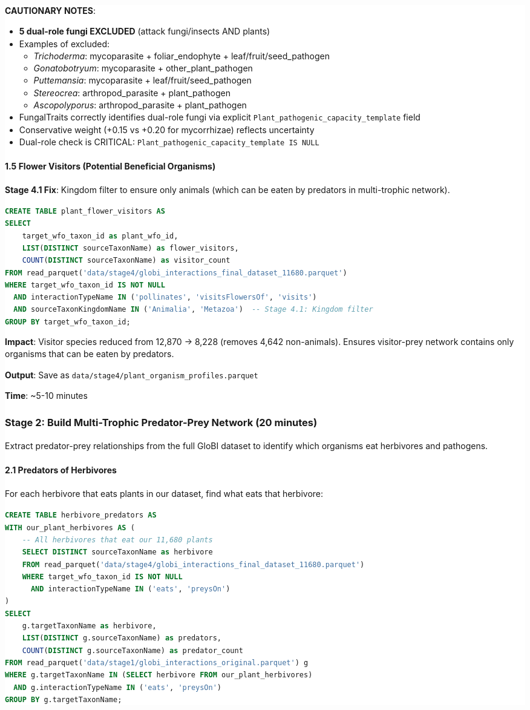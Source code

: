 **CAUTIONARY NOTES**:
- **5 dual-role fungi EXCLUDED** (attack fungi/insects AND plants)
- Examples of excluded:
  - *Trichoderma*: mycoparasite + foliar_endophyte + leaf/fruit/seed_pathogen
  - *Gonatobotryum*: mycoparasite + other_plant_pathogen
  - *Puttemansia*: mycoparasite + leaf/fruit/seed_pathogen
  - *Stereocrea*: arthropod_parasite + plant_pathogen
  - *Ascopolyporus*: arthropod_parasite + plant_pathogen
- FungalTraits correctly identifies dual-role fungi via explicit `Plant_pathogenic_capacity_template` field
- Conservative weight (+0.15 vs +0.20 for mycorrhizae) reflects uncertainty
- Dual-role check is CRITICAL: `Plant_pathogenic_capacity_template IS NULL`

#### 1.5 Flower Visitors (Potential Beneficial Organisms)

**Stage 4.1 Fix**: Kingdom filter to ensure only animals (which can be eaten by predators in multi-trophic network).

```sql
CREATE TABLE plant_flower_visitors AS
SELECT
    target_wfo_taxon_id as plant_wfo_id,
    LIST(DISTINCT sourceTaxonName) as flower_visitors,
    COUNT(DISTINCT sourceTaxonName) as visitor_count
FROM read_parquet('data/stage4/globi_interactions_final_dataset_11680.parquet')
WHERE target_wfo_taxon_id IS NOT NULL
  AND interactionTypeName IN ('pollinates', 'visitsFlowersOf', 'visits')
  AND sourceTaxonKingdomName IN ('Animalia', 'Metazoa')  -- Stage 4.1: Kingdom filter
GROUP BY target_wfo_taxon_id;
```

**Impact**: Visitor species reduced from 12,870 → 8,228 (removes 4,642 non-animals). Ensures visitor-prey network contains only organisms that can be eaten by predators.

**Output**: Save as `data/stage4/plant_organism_profiles.parquet`

**Time**: ~5-10 minutes

### Stage 2: Build Multi-Trophic Predator-Prey Network (20 minutes)

Extract predator-prey relationships from the full GloBI dataset to identify which organisms eat herbivores and pathogens.

#### 2.1 Predators of Herbivores

For each herbivore that eats plants in our dataset, find what eats that herbivore:

```sql
CREATE TABLE herbivore_predators AS
WITH our_plant_herbivores AS (
    -- All herbivores that eat our 11,680 plants
    SELECT DISTINCT sourceTaxonName as herbivore
    FROM read_parquet('data/stage4/globi_interactions_final_dataset_11680.parquet')
    WHERE target_wfo_taxon_id IS NOT NULL
      AND interactionTypeName IN ('eats', 'preysOn')
)
SELECT
    g.targetTaxonName as herbivore,
    LIST(DISTINCT g.sourceTaxonName) as predators,
    COUNT(DISTINCT g.sourceTaxonName) as predator_count
FROM read_parquet('data/stage1/globi_interactions_original.parquet') g
WHERE g.targetTaxonName IN (SELECT herbivore FROM our_plant_herbivores)
  AND g.interactionTypeName IN ('eats', 'preysOn')
GROUP BY g.targetTaxonName;
```
